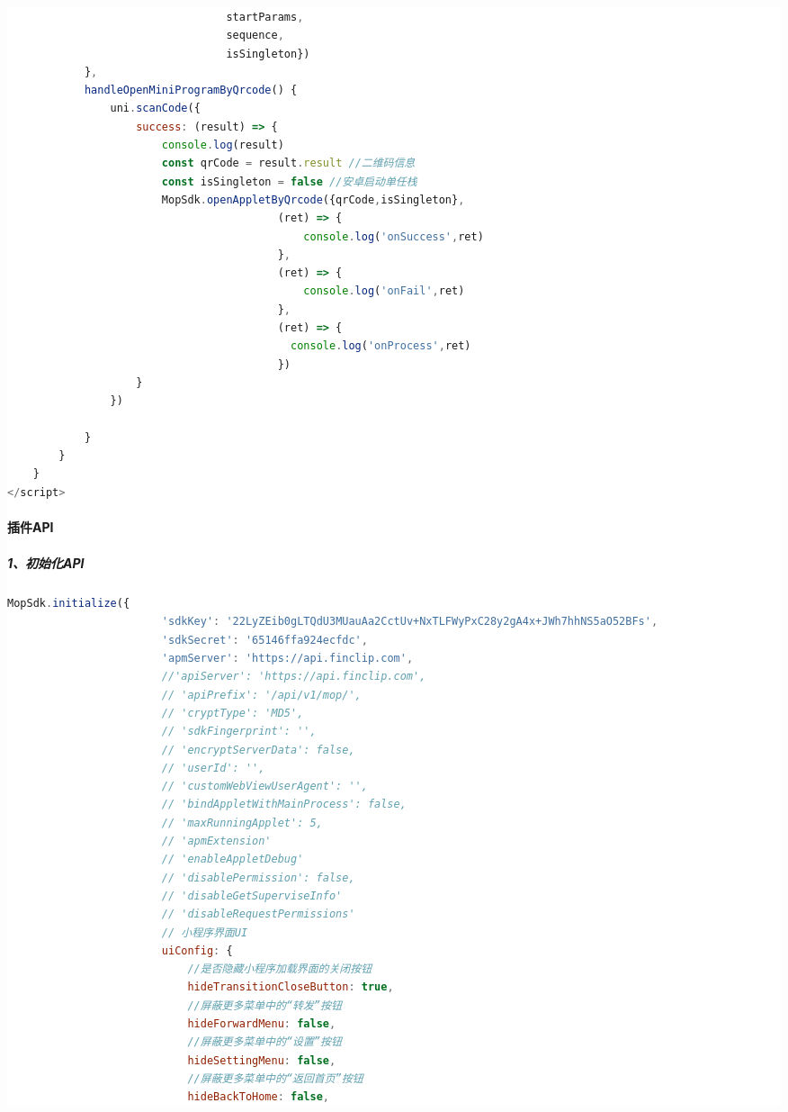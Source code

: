 ```JavaScript
								  startParams,
								  sequence,
								  isSingleton})
			},
			handleOpenMiniProgramByQrcode() {
				uni.scanCode({
					success: (result) => {
						console.log(result)
						const qrCode = result.result //二维码信息
						const isSingleton = false //安卓启动单任栈
						MopSdk.openAppletByQrcode({qrCode,isSingleton},
						                  (ret) => {
											  console.log('onSuccess',ret)	
										  },
										  (ret) => {
											  console.log('onFail',ret)	
										  },
										  (ret) => {
										  	console.log('onProcess',ret)								  
										  })
					}
				})
				
			}
		}
	}
</script>

```
#### 插件API
##### 1、初始化API
```JavaScript
MopSdk.initialize({
						'sdkKey': '22LyZEib0gLTQdU3MUauAa2CctUv+NxTLFWyPxC28y2gA4x+JWh7hhNS5aO52BFs',
						'sdkSecret': '65146ffa924ecfdc',
						'apmServer': 'https://api.finclip.com',
						//'apiServer': 'https://api.finclip.com',
						// 'apiPrefix': '/api/v1/mop/',
						// 'cryptType': 'MD5',
						// 'sdkFingerprint': '',
						// 'encryptServerData': false,
						// 'userId': '',
						// 'customWebViewUserAgent': '',
						// 'bindAppletWithMainProcess': false,
						// 'maxRunningApplet': 5,
						// 'apmExtension'
						// 'enableAppletDebug'
						// 'disablePermission': false,
						// 'disableGetSuperviseInfo'
						// 'disableRequestPermissions'
						// 小程序界面UI
						uiConfig: {
							//是否隐藏小程序加载界面的关闭按钮
							hideTransitionCloseButton: true,
							//屏蔽更多菜单中的“转发”按钮
							hideForwardMenu: false,
							//屏蔽更多菜单中的“设置”按钮
							hideSettingMenu: false,
							//屏蔽更多菜单中的“返回首页”按钮
							hideBackToHome: false,
```
